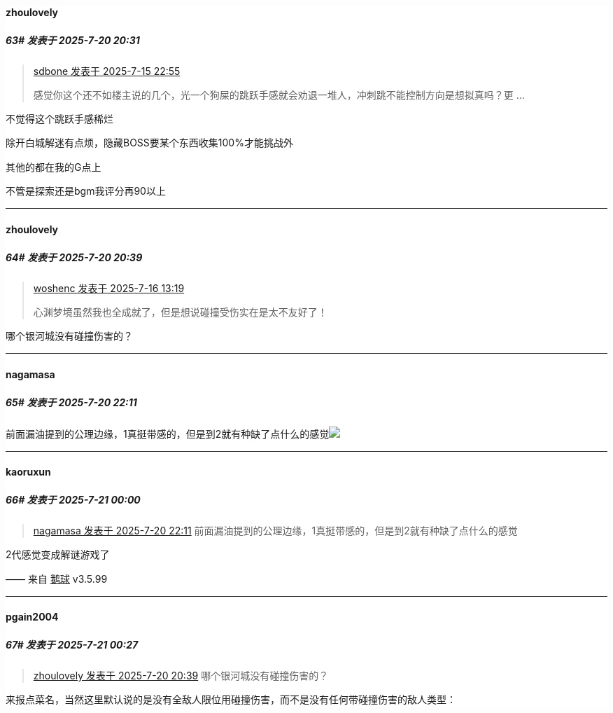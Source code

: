 ####  zhoulovely  
##### 63#       发表于 2025-7-20 20:31

<blockquote><a href="httphttps://stage1st.com/2b/forum.php?mod=redirect&amp;goto=findpost&amp;pid=68103968&amp;ptid=2256589" target="_blank">sdbone 发表于 2025-7-15 22:55</a>

感觉你这个还不如楼主说的几个，光一个狗屎的跳跃手感就会劝退一堆人，冲刺跳不能控制方向是想拟真吗？更 ...</blockquote>
不觉得这个跳跃手感稀烂

除开白城解迷有点烦，隐藏BOSS要某个东西收集100%才能挑战外

其他的都在我的G点上

不管是探索还是bgm我评分再90以上

*****

####  zhoulovely  
##### 64#       发表于 2025-7-20 20:39

<blockquote><a href="httphttps://stage1st.com/2b/forum.php?mod=redirect&amp;goto=findpost&amp;pid=68106892&amp;ptid=2256589" target="_blank">woshenc 发表于 2025-7-16 13:19</a>

心渊梦境虽然我也全成就了，但是想说碰撞受伤实在是太不友好了！</blockquote>
哪个银河城没有碰撞伤害的？

*****

####  nagamasa  
##### 65#       发表于 2025-7-20 22:11

前面漏油提到的公理边缘，1真挺带感的，但是到2就有种缺了点什么的感觉<img src="https://static.stage1st.com/image/smiley/face2017/068.png" referrerpolicy="no-referrer">

*****

####  kaoruxun  
##### 66#       发表于 2025-7-21 00:00

<blockquote><a href="httphttps://stage1st.com/2b/forum.php?mod=redirect&amp;goto=findpost&amp;pid=68128987&amp;ptid=2256589" target="_blank">nagamasa 发表于 2025-7-20 22:11</a>
前面漏油提到的公理边缘，1真挺带感的，但是到2就有种缺了点什么的感觉</blockquote>
2代感觉变成解谜游戏了

—— 来自 [鹅球](https://www.pgyer.com/GcUxKd4w) v3.5.99

*****

####  pgain2004  
##### 67#       发表于 2025-7-21 00:27

<blockquote><a href="httphttps://stage1st.com/2b/forum.php?mod=redirect&amp;goto=findpost&amp;pid=68128507&amp;ptid=2256589" target="_blank">zhoulovely 发表于 2025-7-20 20:39</a>
哪个银河城没有碰撞伤害的？</blockquote>
来报点菜名，当然这里默认说的是没有全敌人限位用碰撞伤害，而不是没有任何带碰撞伤害的敌人类型：
